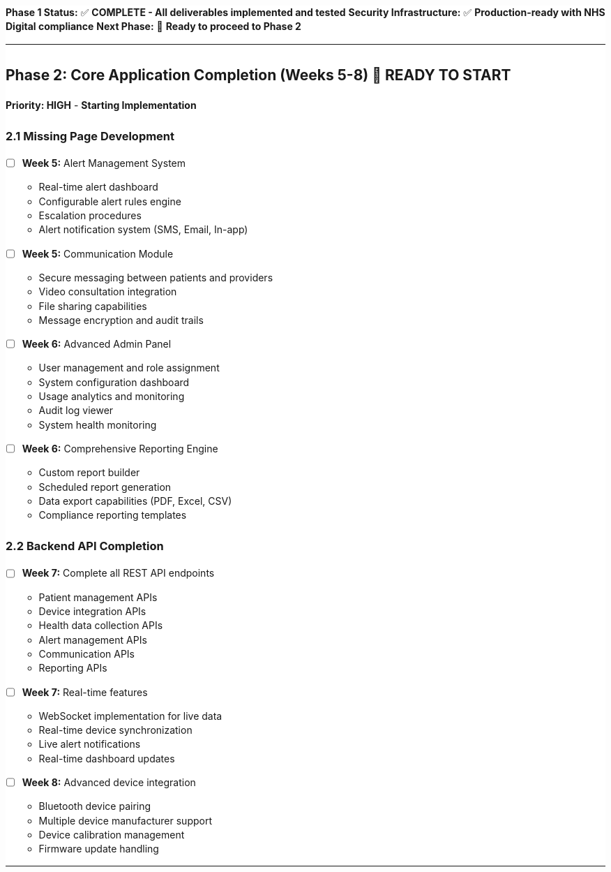 **Phase 1 Status:** ✅ **COMPLETE - All deliverables implemented and tested**
**Security Infrastructure:** ✅ **Production-ready with NHS Digital compliance**
**Next Phase:** 🚀 **Ready to proceed to Phase 2**

---

## Phase 2: Core Application Completion (Weeks 5-8) 🚀 READY TO START
**Priority: HIGH** - **Starting Implementation**

### 2.1 Missing Page Development
- [ ] **Week 5:** Alert Management System
  - Real-time alert dashboard
  - Configurable alert rules engine
  - Escalation procedures
  - Alert notification system (SMS, Email, In-app)

- [ ] **Week 5:** Communication Module
  - Secure messaging between patients and providers
  - Video consultation integration
  - File sharing capabilities
  - Message encryption and audit trails

- [ ] **Week 6:** Advanced Admin Panel
  - User management and role assignment
  - System configuration dashboard
  - Usage analytics and monitoring
  - Audit log viewer
  - System health monitoring

- [ ] **Week 6:** Comprehensive Reporting Engine
  - Custom report builder
  - Scheduled report generation
  - Data export capabilities (PDF, Excel, CSV)
  - Compliance reporting templates

### 2.2 Backend API Completion
- [ ] **Week 7:** Complete all REST API endpoints
  - Patient management APIs
  - Device integration APIs
  - Health data collection APIs
  - Alert management APIs
  - Communication APIs
  - Reporting APIs

- [ ] **Week 7:** Real-time features
  - WebSocket implementation for live data
  - Real-time device synchronization
  - Live alert notifications
  - Real-time dashboard updates

- [ ] **Week 8:** Advanced device integration
  - Bluetooth device pairing
  - Multiple device manufacturer support
  - Device calibration management
  - Firmware update handling

---